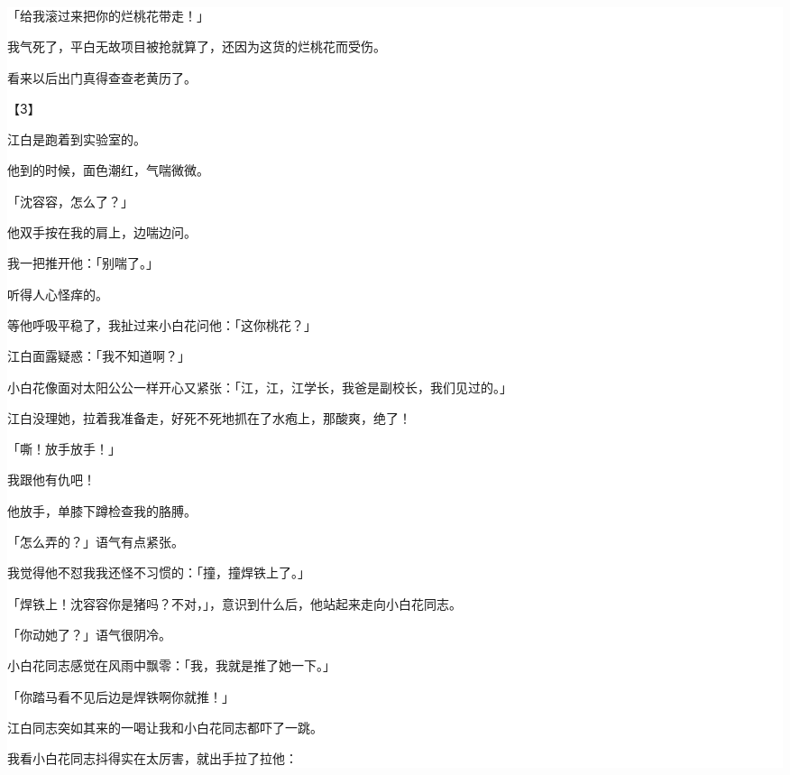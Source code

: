 「给我滚过来把你的烂桃花带走！」


我气死了，平白无故项目被抢就算了，还因为这货的烂桃花而受伤。


看来以后出门真得查查老黄历了。


【3】


江白是跑着到实验室的。


他到的时候，面色潮红，气喘微微。


「沈容容，怎么了？」


他双手按在我的肩上，边喘边问。


我一把推开他：「别喘了。」


听得人心怪痒的。


等他呼吸平稳了，我扯过来小白花问他：「这你桃花？」


江白面露疑惑：「我不知道啊？」


小白花像面对太阳公公一样开心又紧张：「江，江，江学长，我爸是副校长，我们见过的。」


江白没理她，拉着我准备走，好死不死地抓在了水疱上，那酸爽，绝了！


「嘶！放手放手！」


我跟他有仇吧！


他放手，单膝下蹲检查我的胳膊。


「怎么弄的？」语气有点紧张。


我觉得他不怼我我还怪不习惯的：「撞，撞焊铁上了。」


「焊铁上！沈容容你是猪吗？不对，」，意识到什么后，他站起来走向小白花同志。


「你动她了？」语气很阴冷。


小白花同志感觉在风雨中飘零：「我，我就是推了她一下。」


「你踏马看不见后边是焊铁啊你就推！」


江白同志突如其来的一喝让我和小白花同志都吓了一跳。


我看小白花同志抖得实在太厉害，就出手拉了拉他：
